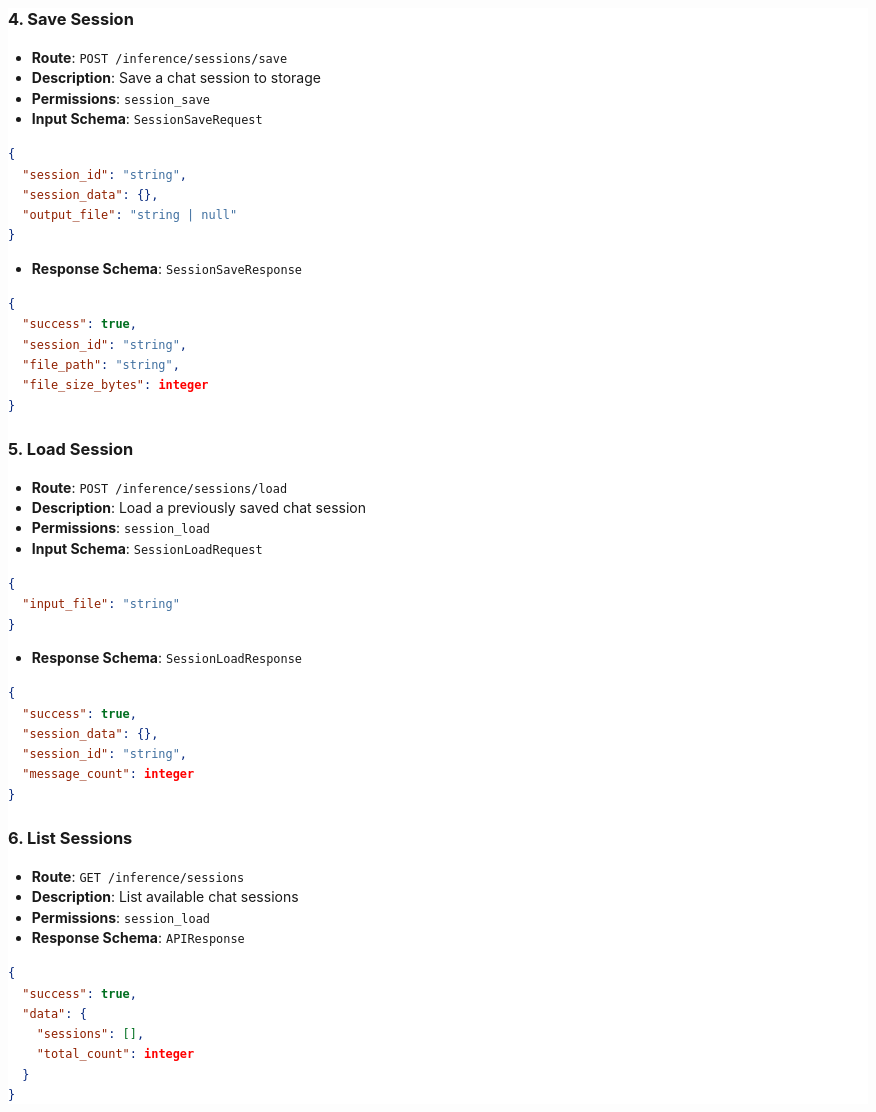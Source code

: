 ### 4. Save Session
- **Route**: `POST /inference/sessions/save`
- **Description**: Save a chat session to storage
- **Permissions**: `session_save`
- **Input Schema**: `SessionSaveRequest`
```json
{
  "session_id": "string",
  "session_data": {},
  "output_file": "string | null"
}
```
- **Response Schema**: `SessionSaveResponse`
```json
{
  "success": true,
  "session_id": "string",
  "file_path": "string",
  "file_size_bytes": integer
}
```

### 5. Load Session
- **Route**: `POST /inference/sessions/load`
- **Description**: Load a previously saved chat session
- **Permissions**: `session_load`
- **Input Schema**: `SessionLoadRequest`
```json
{
  "input_file": "string"
}
```
- **Response Schema**: `SessionLoadResponse`
```json
{
  "success": true,
  "session_data": {},
  "session_id": "string",
  "message_count": integer
}
```

### 6. List Sessions
- **Route**: `GET /inference/sessions`
- **Description**: List available chat sessions
- **Permissions**: `session_load`
- **Response Schema**: `APIResponse`
```json
{
  "success": true,
  "data": {
    "sessions": [],
    "total_count": integer
  }
}
```

